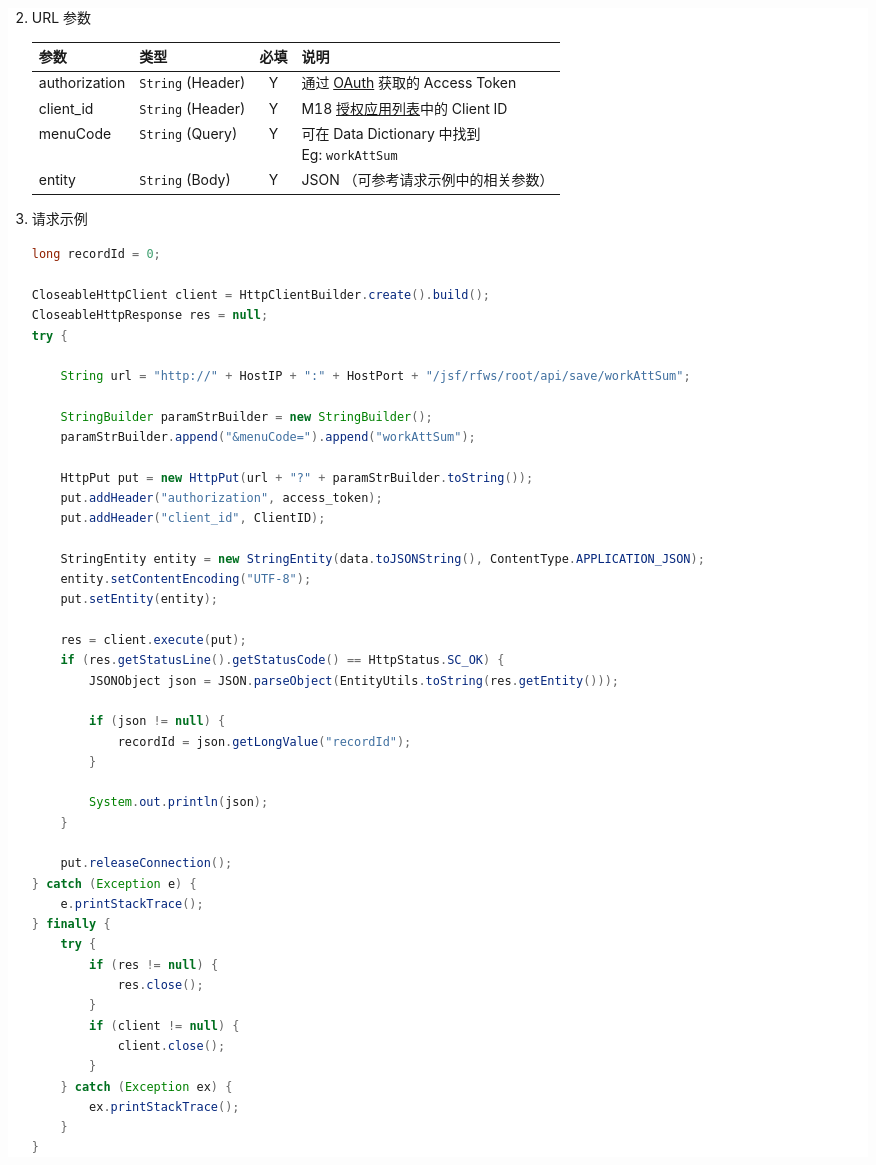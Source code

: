 2.  URL 参数

    | 参数            | 类型                |  必填  | 说明                                       |
    | ------------- | ----------------- | :--: | ---------------------------------------- |
    | authorization | `String` (Header) |  Y   | 通过 [OAuth](/en/api/ch01/#获取访问权限) 获取的 Access Token |
    | client_id     | `String` (Header) |  Y   | M18 [授权应用列表](/en/api/ch01/#创建访问账号)中的 Client ID |
    | menuCode      | `String` (Query)  |  Y   | 可在 Data Dictionary 中找到 <br/>Eg: `workAttSum` |
    | entity        | `String` (Body)   |  Y   | JSON （可参考请求示例中的相关参数）                     |

3.  请求示例

    ```java
    long recordId = 0;

    CloseableHttpClient client = HttpClientBuilder.create().build();
    CloseableHttpResponse res = null;
    try {

        String url = "http://" + HostIP + ":" + HostPort + "/jsf/rfws/root/api/save/workAttSum";

        StringBuilder paramStrBuilder = new StringBuilder();
        paramStrBuilder.append("&menuCode=").append("workAttSum");

        HttpPut put = new HttpPut(url + "?" + paramStrBuilder.toString());
        put.addHeader("authorization", access_token);
        put.addHeader("client_id", ClientID);

        StringEntity entity = new StringEntity(data.toJSONString(), ContentType.APPLICATION_JSON);
        entity.setContentEncoding("UTF-8");
        put.setEntity(entity);

        res = client.execute(put);
        if (res.getStatusLine().getStatusCode() == HttpStatus.SC_OK) {
            JSONObject json = JSON.parseObject(EntityUtils.toString(res.getEntity()));

            if (json != null) {
                recordId = json.getLongValue("recordId");
            }

            System.out.println(json);
        }

        put.releaseConnection();
    } catch (Exception e) {
        e.printStackTrace();
    } finally {
        try {
            if (res != null) {
                res.close();
            }
            if (client != null) {
                client.close();
            }
        } catch (Exception ex) {
            ex.printStackTrace();
        }
    }
    ```
